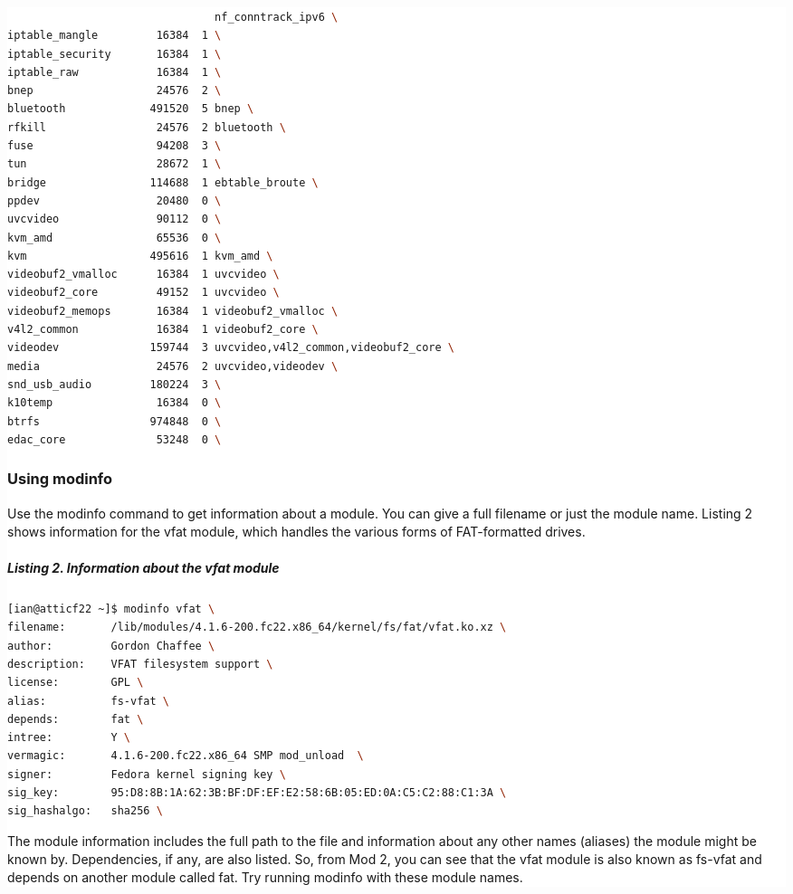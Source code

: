 ```bash
                                nf_conntrack_ipv6 \
iptable_mangle         16384  1 \
iptable_security       16384  1 \
iptable_raw            16384  1 \
bnep                   24576  2 \
bluetooth             491520  5 bnep \
rfkill                 24576  2 bluetooth \
fuse                   94208  3 \
tun                    28672  1 \
bridge                114688  1 ebtable_broute \
ppdev                  20480  0 \
uvcvideo               90112  0 \
kvm_amd                65536  0 \
kvm                   495616  1 kvm_amd \
videobuf2_vmalloc      16384  1 uvcvideo \
videobuf2_core         49152  1 uvcvideo \
videobuf2_memops       16384  1 videobuf2_vmalloc \
v4l2_common            16384  1 videobuf2_core \
videodev              159744  3 uvcvideo,v4l2_common,videobuf2_core \
media                  24576  2 uvcvideo,videodev \
snd_usb_audio         180224  3 \
k10temp                16384  0 \
btrfs                 974848  0 \
edac_core              53248  0 \
```

### Using modinfo
Use the modinfo command to get information about a module. You can give a full filename or just the module name. Listing 2 shows information for the vfat module, which handles the various forms of FAT-formatted drives.

##### Listing 2. Information about the vfat module
```bash
[ian@atticf22 ~]$ modinfo vfat \
filename:       /lib/modules/4.1.6‑200.fc22.x86_64/kernel/fs/fat/vfat.ko.xz \
author:         Gordon Chaffee \
description:    VFAT filesystem support \
license:        GPL \
alias:          fs‑vfat \
depends:        fat \
intree:         Y \
vermagic:       4.1.6‑200.fc22.x86_64 SMP mod_unload  \
signer:         Fedora kernel signing key \
sig_key:        95:D8:8B:1A:62:3B:BF:DF:EF:E2:58:6B:05:ED:0A:C5:C2:88:C1:3A \
sig_hashalgo:   sha256 \
```

The module information includes the full path to the file and information about any other names (aliases) the module might be known by. Dependencies, if any, are also listed. So, from Mod 2, you can see that the vfat module is also known as fs-vfat and depends on another module called fat. Try running modinfo with these module names.
